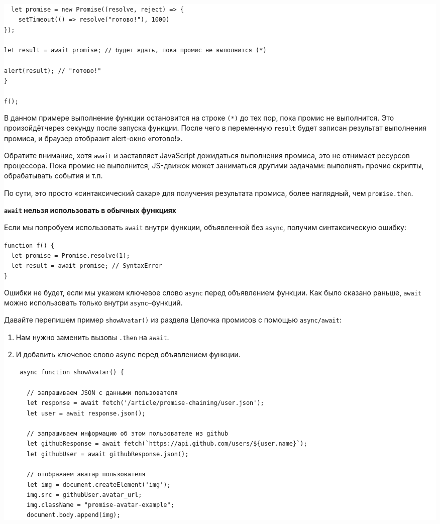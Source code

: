       let promise = new Promise((resolve, reject) => {
        setTimeout(() => resolve("готово!"), 1000)
    });
    
    let result = await promise; // будет ждать, пока промис не выполнится (*)
    
    alert(result); // "готово!"
    }
    
    f();

В данном примере выполнение функции остановится на строке `(*)` до тех пор, пока промис не выполнится. Это
произойдётчерез секунду после запуска функции. После чего в переменную `result` будет записан результат выполнения
промиса, и браузер отобразит alert-окно «готово!».

Обратите внимание, хотя `await` и заставляет JavaScript дожидаться выполнения промиса, это не отнимает ресурсов
процессора. Пока промис не выполнится, JS-движок может заниматься другими задачами: выполнять прочие скрипты,
обрабатывать события и т.п.

По сути, это просто «синтаксический сахар» для получения результата промиса, более наглядный, чем `promise.then`.

**`await` нельзя использовать в обычных функциях**

Если мы попробуем использовать `await` внутри функции, объявленной без `async`, получим синтаксическую ошибку:

    function f() {
      let promise = Promise.resolve(1);
      let result = await promise; // SyntaxError
    }

Ошибки не будет, если мы укажем ключевое слово `async` перед объявлением функции. Как было сказано раньше, `await` можно
использовать только внутри `async`–функций.

Давайте перепишем пример `showAvatar()` из раздела Цепочка промисов с помощью `async/await`:

1. Нам нужно заменить вызовы `.then` на `await`.
2. И добавить ключевое слово async перед объявлением функции.

        async function showAvatar() {
    
          // запрашиваем JSON с данными пользователя
          let response = await fetch('/article/promise-chaining/user.json');
          let user = await response.json();
      
          // запрашиваем информацию об этом пользователе из github
          let githubResponse = await fetch(`https://api.github.com/users/${user.name}`);
          let githubUser = await githubResponse.json();
      
          // отображаем аватар пользователя
          let img = document.createElement('img');
          img.src = githubUser.avatar_url;
          img.className = "promise-avatar-example";
          document.body.append(img);
      